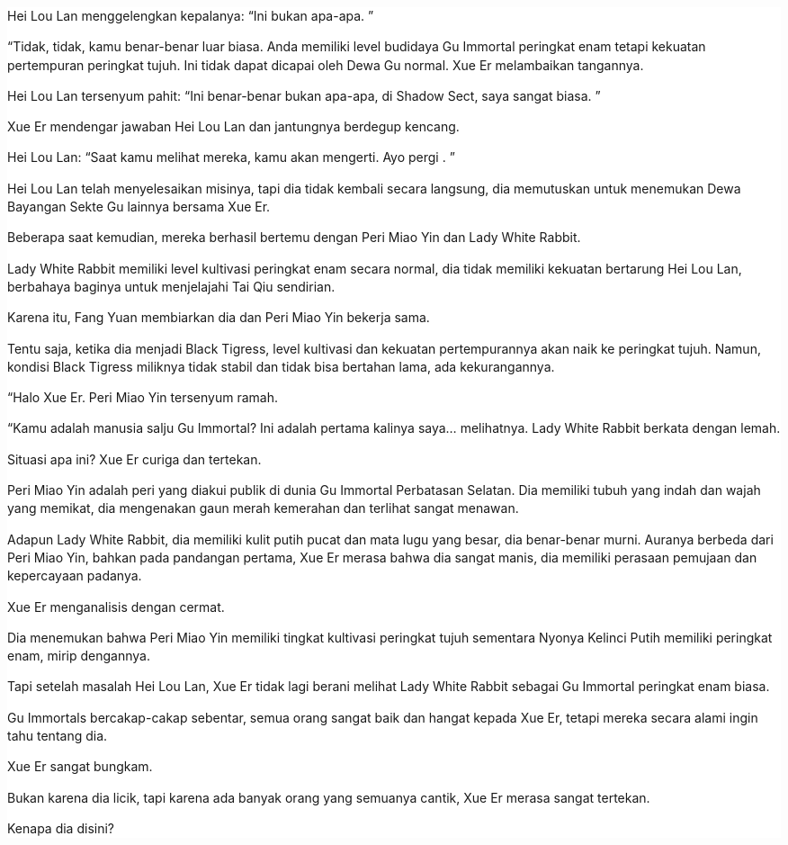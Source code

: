 

Hei Lou Lan menggelengkan kepalanya: “Ini bukan apa-apa. ”

“Tidak, tidak, kamu benar-benar luar biasa. Anda memiliki level budidaya Gu Immortal peringkat enam tetapi kekuatan pertempuran peringkat tujuh. Ini tidak dapat dicapai oleh Dewa Gu normal. Xue Er melambaikan tangannya.

Hei Lou Lan tersenyum pahit: “Ini benar-benar bukan apa-apa, di Shadow Sect, saya sangat biasa. ”

Xue Er mendengar jawaban Hei Lou Lan dan jantungnya berdegup kencang.

Hei Lou Lan: “Saat kamu melihat mereka, kamu akan mengerti. Ayo pergi . ”

Hei Lou Lan telah menyelesaikan misinya, tapi dia tidak kembali secara langsung, dia memutuskan untuk menemukan Dewa Bayangan Sekte Gu lainnya bersama Xue Er.

Beberapa saat kemudian, mereka berhasil bertemu dengan Peri Miao Yin dan Lady White Rabbit.

Lady White Rabbit memiliki level kultivasi peringkat enam secara normal, dia tidak memiliki kekuatan bertarung Hei Lou Lan, berbahaya baginya untuk menjelajahi Tai Qiu sendirian.

Karena itu, Fang Yuan membiarkan dia dan Peri Miao Yin bekerja sama.

Tentu saja, ketika dia menjadi Black Tigress, level kultivasi dan kekuatan pertempurannya akan naik ke peringkat tujuh. Namun, kondisi Black Tigress miliknya tidak stabil dan tidak bisa bertahan lama, ada kekurangannya.

“Halo Xue Er. Peri Miao Yin tersenyum ramah.

“Kamu adalah manusia salju Gu Immortal? Ini adalah pertama kalinya saya… melihatnya. Lady White Rabbit berkata dengan lemah.

Situasi apa ini? Xue Er curiga dan tertekan.

Peri Miao Yin adalah peri yang diakui publik di dunia Gu Immortal Perbatasan Selatan. Dia memiliki tubuh yang indah dan wajah yang memikat, dia mengenakan gaun merah kemerahan dan terlihat sangat menawan.

Adapun Lady White Rabbit, dia memiliki kulit putih pucat dan mata lugu yang besar, dia benar-benar murni. Auranya berbeda dari Peri Miao Yin, bahkan pada pandangan pertama, Xue Er merasa bahwa dia sangat manis, dia memiliki perasaan pemujaan dan kepercayaan padanya.

Xue Er menganalisis dengan cermat.

Dia menemukan bahwa Peri Miao Yin memiliki tingkat kultivasi peringkat tujuh sementara Nyonya Kelinci Putih memiliki peringkat enam, mirip dengannya.

Tapi setelah masalah Hei Lou Lan, Xue Er tidak lagi berani melihat Lady White Rabbit sebagai Gu Immortal peringkat enam biasa.

Gu Immortals bercakap-cakap sebentar, semua orang sangat baik dan hangat kepada Xue Er, tetapi mereka secara alami ingin tahu tentang dia.

Xue Er sangat bungkam.

Bukan karena dia licik, tapi karena ada banyak orang yang semuanya cantik, Xue Er merasa sangat tertekan.



Kenapa dia disini?

